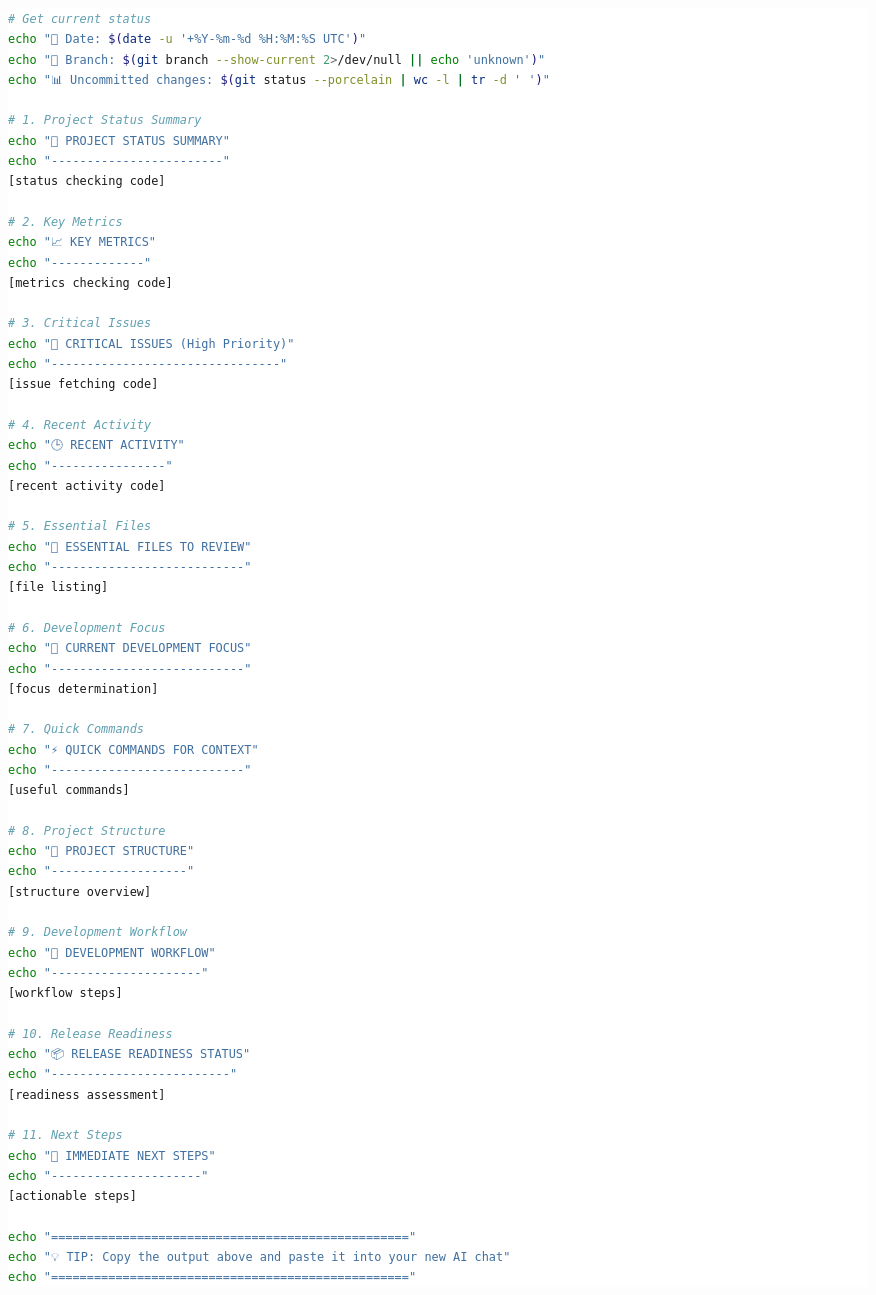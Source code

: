 ```bash
# Get current status
echo "📅 Date: $(date -u '+%Y-%m-%d %H:%M:%S UTC')"
echo "🌿 Branch: $(git branch --show-current 2>/dev/null || echo 'unknown')"
echo "📊 Uncommitted changes: $(git status --porcelain | wc -l | tr -d ' ')"

# 1. Project Status Summary
echo "🎯 PROJECT STATUS SUMMARY"
echo "------------------------"
[status checking code]

# 2. Key Metrics
echo "📈 KEY METRICS"
echo "-------------"
[metrics checking code]

# 3. Critical Issues
echo "🚨 CRITICAL ISSUES (High Priority)"
echo "--------------------------------"
[issue fetching code]

# 4. Recent Activity
echo "🕒 RECENT ACTIVITY"
echo "----------------"
[recent activity code]

# 5. Essential Files
echo "📁 ESSENTIAL FILES TO REVIEW"
echo "---------------------------"
[file listing]

# 6. Development Focus
echo "🎯 CURRENT DEVELOPMENT FOCUS"
echo "---------------------------"
[focus determination]

# 7. Quick Commands
echo "⚡ QUICK COMMANDS FOR CONTEXT"
echo "---------------------------"
[useful commands]

# 8. Project Structure
echo "📂 PROJECT STRUCTURE"
echo "-------------------"
[structure overview]

# 9. Development Workflow
echo "🔄 DEVELOPMENT WORKFLOW"
echo "---------------------"
[workflow steps]

# 10. Release Readiness
echo "📦 RELEASE READINESS STATUS"
echo "-------------------------"
[readiness assessment]

# 11. Next Steps
echo "🎯 IMMEDIATE NEXT STEPS"
echo "---------------------"
[actionable steps]

echo "=================================================="
echo "💡 TIP: Copy the output above and paste it into your new AI chat"
echo "=================================================="
```
